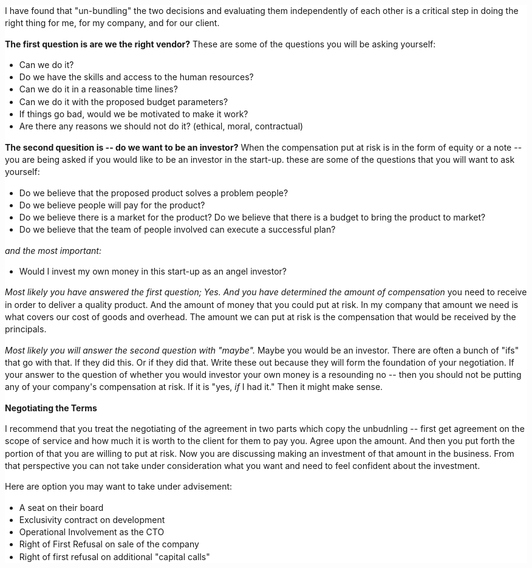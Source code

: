 I have found that "un-bundling" the two decisions and evaluating them independently of each other is a critical step in doing the right thing for me, for my company, and for our client. 

**The first question is are we the right vendor?** 
These are some of the questions you will be asking yourself: 

 - Can we do it? 
 - Do we have the skills and access to the human resources?
 - Can we do it in a reasonable time lines?
 - Can we do it with the proposed budget parameters? 
 - If things go bad, would we be motivated to make it work? 
 - Are there any reasons we should not do it? (ethical, moral, contractual)


**The second quesition is -- do we want to be an investor?** 
When the compensation put at risk is in the form of equity or a note -- you are being asked if you would like to be an investor in the start-up. these are some of the questions that you will want to ask yourself: 

 - Do we believe that the proposed product solves a problem people? 
 - Do we believe people will pay for the product? 
 - Do we believe there is a market for the product? Do we believe that there is a budget to bring
   the product to market? 
 - Do we believe that the team of people involved can execute a successful plan?

*and the most important:* 

 - Would I invest my own money in this start-up as an angel investor?


*Most likely you have answered the first question; Yes. And you have determined the amount of compensation* you need to receive in order to deliver a quality product. And the amount of money that you could put at risk. In my company that amount we need is what covers our cost of goods and overhead. The amount we can put at risk is the compensation that would be received by the principals. 

*Most likely you will answer the second question with "maybe".*
Maybe you would be an investor. There are often a bunch of "ifs" that go with that. If they did this. Or if they did that. Write these out because they will form the foundation of your negotiation. If your answer to the question of whether you would investor your own money is a resounding no -- then you should not be putting any of your company's compensation at risk. If it is "yes, *if* I had it." Then it might make sense.  

**Negotiating the Terms**

I recommend that you treat the negotiating of the agreement in two parts which copy the unbudnling -- first get agreement on the scope of service and how much it is worth to the client for them to pay you. Agree upon the amount. And then you put forth the portion of that you are willing to put at risk. Now you are discussing making an investment of that amount in the business. From that perspective you can not take under consideration what you want and need to feel confident about the investment. 

Here are option you may want to take under advisement:

 - A seat on their board
 - Exclusivity contract on development
 - Operational Involvement as the CTO
 - Right of First Refusal on sale of the company
 - Right of first refusal on additional "capital calls"
